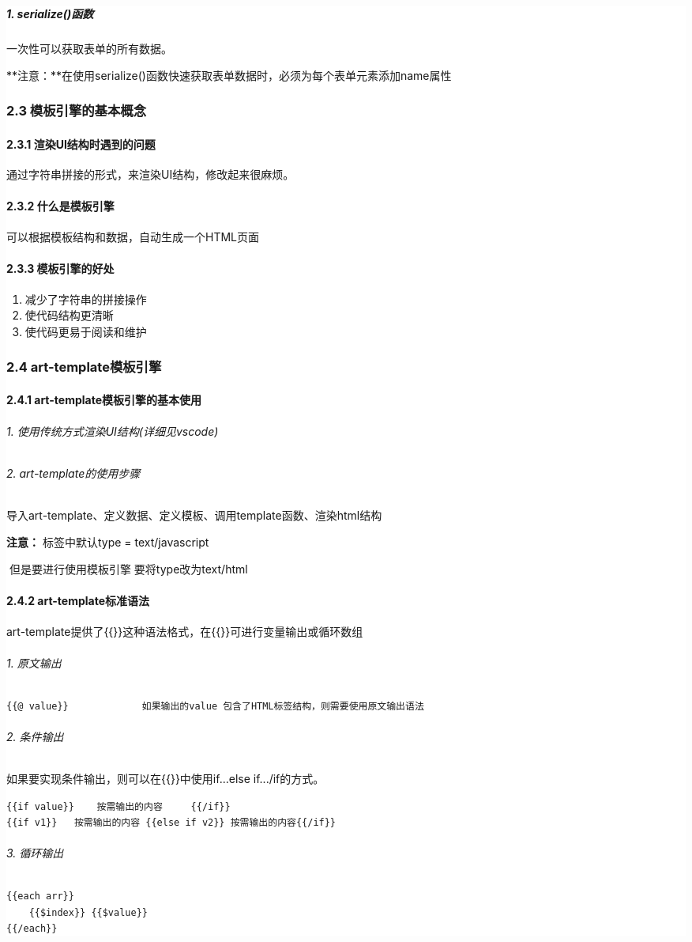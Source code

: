 ##### 1. serialize()函数

 一次性可以获取表单的所有数据。

**注意：**在使用serialize()函数快速获取表单数据时，必须为每个表单元素添加name属性

### 2.3 模板引擎的基本概念

#### 2.3.1 渲染UI结构时遇到的问题

通过字符串拼接的形式，来渲染UI结构，修改起来很麻烦。

#### 2.3.2 什么是模板引擎

可以根据模板结构和数据，自动生成一个HTML页面

#### 2.3.3 模板引擎的好处

1. 减少了字符串的拼接操作
2. 使代码结构更清晰
3. 使代码更易于阅读和维护

### 2.4 art-template模板引擎

#### 2.4.1 art-template模板引擎的基本使用

###### 1. 使用传统方式渲染UI结构(详细见vscode)

###### 2. art-template的使用步骤

 导入art-template、定义数据、定义模板、调用template函数、渲染html结构

**注意：**<script></script> 标签中默认type = text/javascript

​			但是要进行使用模板引擎 要将type改为text/html

#### 2.4.2 art-template标准语法

art-template提供了{{}}这种语法格式，在{{}}可进行变量输出或循环数组

######  1. 原文输出

```
{{@ value}}				如果输出的value 包含了HTML标签结构，则需要使用原文输出语法
```

###### 2. 条件输出

如果要实现条件输出，则可以在{{}}中使用if...else if.../if的方式。

```
{{if value}}	按需输出的内容		{{/if}}
{{if v1}}	按需输出的内容 {{else if v2}} 按需输出的内容{{/if}}
```

###### 3. 循环输出

```
{{each arr}}
	{{$index}} {{$value}}
{{/each}}
```

